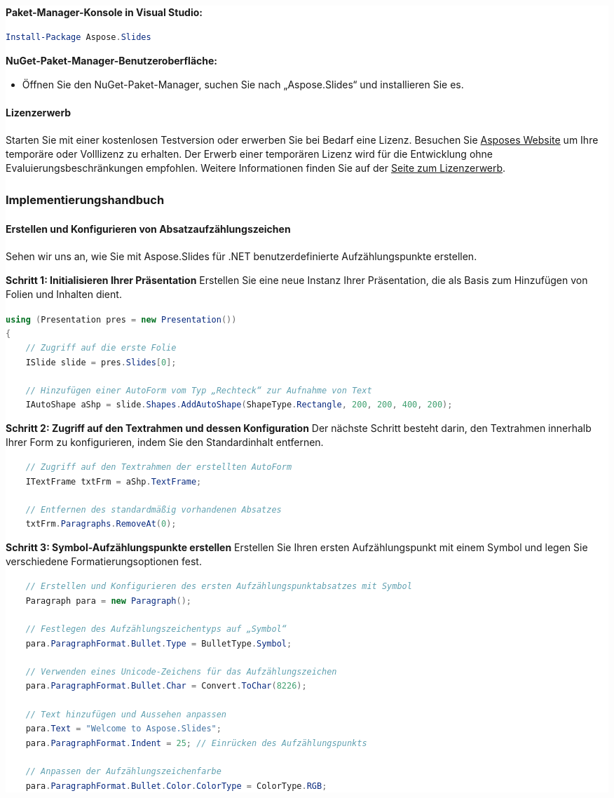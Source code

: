 **Paket-Manager-Konsole in Visual Studio:**
```powershell
Install-Package Aspose.Slides
```

**NuGet-Paket-Manager-Benutzeroberfläche:**
- Öffnen Sie den NuGet-Paket-Manager, suchen Sie nach „Aspose.Slides“ und installieren Sie es.

#### Lizenzerwerb
Starten Sie mit einer kostenlosen Testversion oder erwerben Sie bei Bedarf eine Lizenz. Besuchen Sie [Asposes Website](https://purchase.aspose.com/buy) um Ihre temporäre oder Volllizenz zu erhalten. Der Erwerb einer temporären Lizenz wird für die Entwicklung ohne Evaluierungsbeschränkungen empfohlen. Weitere Informationen finden Sie auf der [Seite zum Lizenzerwerb](https://purchase.aspose.com/temporary-license/).

### Implementierungshandbuch
#### Erstellen und Konfigurieren von Absatzaufzählungszeichen
Sehen wir uns an, wie Sie mit Aspose.Slides für .NET benutzerdefinierte Aufzählungspunkte erstellen.

**Schritt 1: Initialisieren Ihrer Präsentation**
Erstellen Sie eine neue Instanz Ihrer Präsentation, die als Basis zum Hinzufügen von Folien und Inhalten dient.

```csharp
using (Presentation pres = new Presentation())
{
    // Zugriff auf die erste Folie
    ISlide slide = pres.Slides[0];

    // Hinzufügen einer AutoForm vom Typ „Rechteck“ zur Aufnahme von Text
    IAutoShape aShp = slide.Shapes.AddAutoShape(ShapeType.Rectangle, 200, 200, 400, 200);
```

**Schritt 2: Zugriff auf den Textrahmen und dessen Konfiguration**
Der nächste Schritt besteht darin, den Textrahmen innerhalb Ihrer Form zu konfigurieren, indem Sie den Standardinhalt entfernen.

```csharp
    // Zugriff auf den Textrahmen der erstellten AutoForm
    ITextFrame txtFrm = aShp.TextFrame;

    // Entfernen des standardmäßig vorhandenen Absatzes
    txtFrm.Paragraphs.RemoveAt(0);
```

**Schritt 3: Symbol-Aufzählungspunkte erstellen**
Erstellen Sie Ihren ersten Aufzählungspunkt mit einem Symbol und legen Sie verschiedene Formatierungsoptionen fest.

```csharp
    // Erstellen und Konfigurieren des ersten Aufzählungspunktabsatzes mit Symbol
    Paragraph para = new Paragraph();

    // Festlegen des Aufzählungszeichentyps auf „Symbol“
    para.ParagraphFormat.Bullet.Type = BulletType.Symbol;

    // Verwenden eines Unicode-Zeichens für das Aufzählungszeichen
    para.ParagraphFormat.Bullet.Char = Convert.ToChar(8226);

    // Text hinzufügen und Aussehen anpassen
    para.Text = "Welcome to Aspose.Slides";
    para.ParagraphFormat.Indent = 25; // Einrücken des Aufzählungspunkts

    // Anpassen der Aufzählungszeichenfarbe
    para.ParagraphFormat.Bullet.Color.ColorType = ColorType.RGB;
```